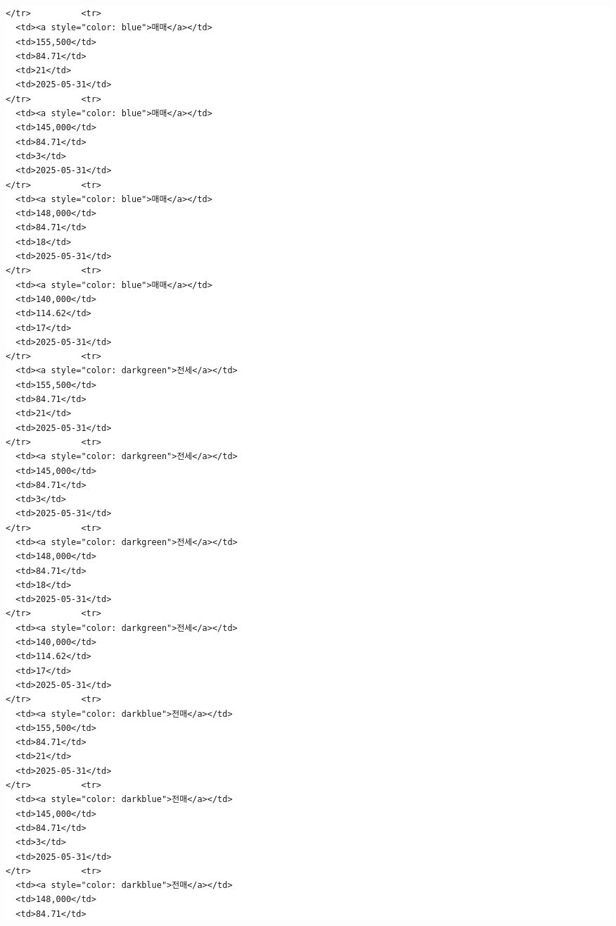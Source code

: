     </tr>          <tr>
      <td><a style="color: blue">매매</a></td>
      <td>155,500</td>
      <td>84.71</td>
      <td>21</td>
      <td>2025-05-31</td>
    </tr>          <tr>
      <td><a style="color: blue">매매</a></td>
      <td>145,000</td>
      <td>84.71</td>
      <td>3</td>
      <td>2025-05-31</td>
    </tr>          <tr>
      <td><a style="color: blue">매매</a></td>
      <td>148,000</td>
      <td>84.71</td>
      <td>18</td>
      <td>2025-05-31</td>
    </tr>          <tr>
      <td><a style="color: blue">매매</a></td>
      <td>140,000</td>
      <td>114.62</td>
      <td>17</td>
      <td>2025-05-31</td>
    </tr>          <tr>
      <td><a style="color: darkgreen">전세</a></td>
      <td>155,500</td>
      <td>84.71</td>
      <td>21</td>
      <td>2025-05-31</td>
    </tr>          <tr>
      <td><a style="color: darkgreen">전세</a></td>
      <td>145,000</td>
      <td>84.71</td>
      <td>3</td>
      <td>2025-05-31</td>
    </tr>          <tr>
      <td><a style="color: darkgreen">전세</a></td>
      <td>148,000</td>
      <td>84.71</td>
      <td>18</td>
      <td>2025-05-31</td>
    </tr>          <tr>
      <td><a style="color: darkgreen">전세</a></td>
      <td>140,000</td>
      <td>114.62</td>
      <td>17</td>
      <td>2025-05-31</td>
    </tr>          <tr>
      <td><a style="color: darkblue">전매</a></td>
      <td>155,500</td>
      <td>84.71</td>
      <td>21</td>
      <td>2025-05-31</td>
    </tr>          <tr>
      <td><a style="color: darkblue">전매</a></td>
      <td>145,000</td>
      <td>84.71</td>
      <td>3</td>
      <td>2025-05-31</td>
    </tr>          <tr>
      <td><a style="color: darkblue">전매</a></td>
      <td>148,000</td>
      <td>84.71</td>
